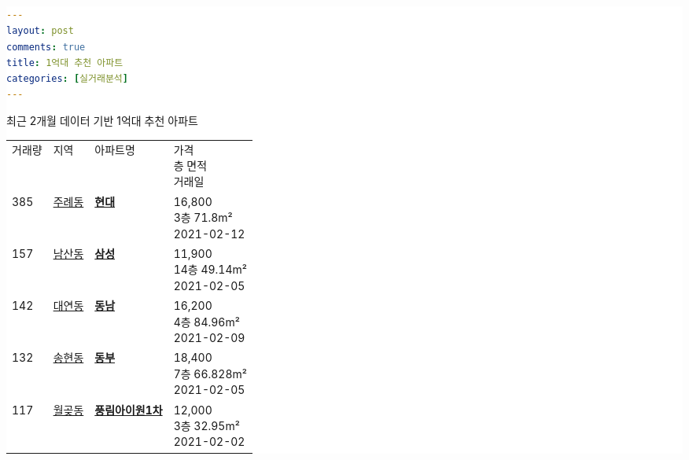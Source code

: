 ```yaml
---
layout: post
comments: true
title: 1억대 추천 아파트 
categories: [실거래분석]
---
```


최근 2개월 데이터 기반 1억대 추천 아파트

<table class="sortable">
  <tr>
    <td>거래량</td>
    <td>지역</td>
    <td>아파트명</td>
    <td>가격<br>층 면적<br>거래일</td>
  </tr>

  <tr class="item">
    <td>385</td>
    <td><a href="/실거래가/2021/06/21/26530.html">주례동</a></td>
    <td style="font-weight: bold;"><a href="https://search.naver.com/search.naver?query=주례동 현대">현대</a></td>
    <td>16,800<br>3층  71.8m²<br>2021-02-12</td>
  </tr>

  <tr class="item">
    <td>157</td>
    <td><a href="/실거래가/2021/06/21/26410.html">남산동</a></td>
    <td style="font-weight: bold;"><a href="https://search.naver.com/search.naver?query=남산동 삼성">삼성</a></td>
    <td>11,900<br>14층  49.14m²<br>2021-02-05</td>
  </tr>

  <tr class="item">
    <td>142</td>
    <td><a href="/실거래가/2021/06/21/26290.html">대연동</a></td>
    <td style="font-weight: bold;"><a href="https://search.naver.com/search.naver?query=대연동 동남">동남</a></td>
    <td>16,200<br>4층  84.96m²<br>2021-02-09</td>
  </tr>

  <tr class="item">
    <td>132</td>
    <td><a href="/실거래가/2021/06/21/28140.html">송현동</a></td>
    <td style="font-weight: bold;"><a href="https://search.naver.com/search.naver?query=송현동 동부">동부</a></td>
    <td>18,400<br>7층  66.828m²<br>2021-02-05</td>
  </tr>

  <tr class="item">
    <td>117</td>
    <td><a href="/실거래가/2021/06/21/41390.html">월곶동</a></td>
    <td style="font-weight: bold;"><a href="https://search.naver.com/search.naver?query=월곶동 풍림아이원1차">풍림아이원1차</a></td>
    <td>12,000<br>3층  32.95m²<br>2021-02-02</td>
  </tr>
